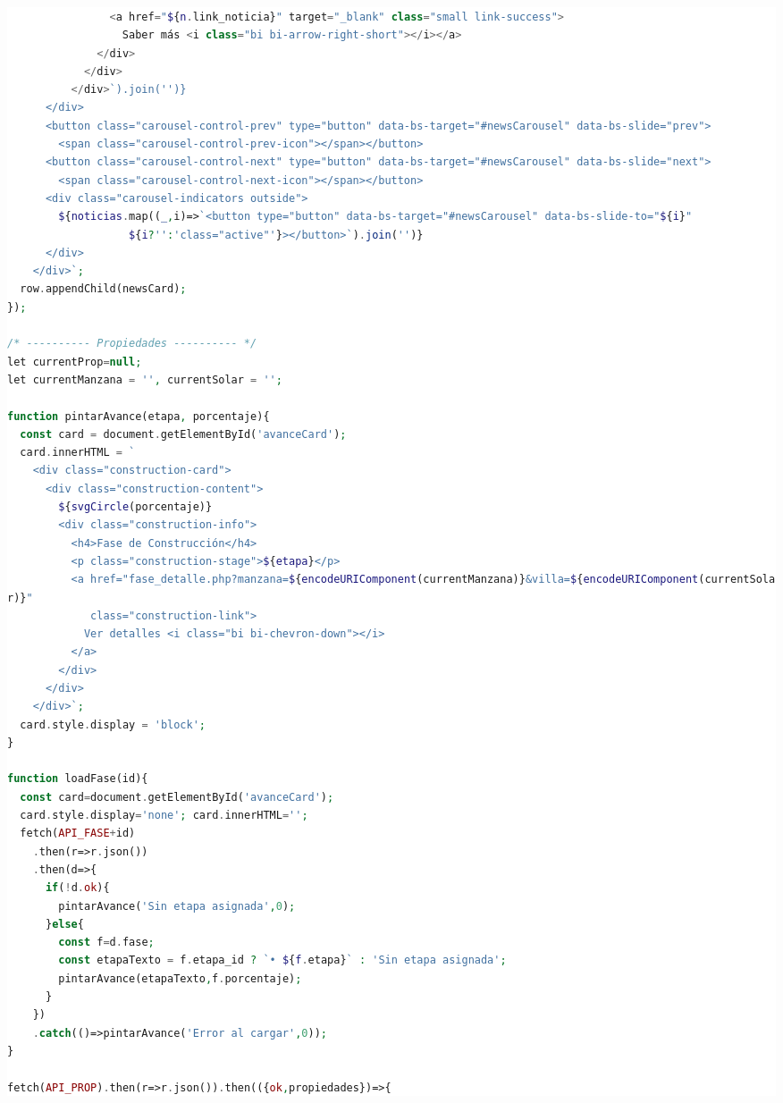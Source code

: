 ```php
                <a href="${n.link_noticia}" target="_blank" class="small link-success">
                  Saber más <i class="bi bi-arrow-right-short"></i></a>
              </div>
            </div>
          </div>`).join('')}
      </div>
      <button class="carousel-control-prev" type="button" data-bs-target="#newsCarousel" data-bs-slide="prev">
        <span class="carousel-control-prev-icon"></span></button>
      <button class="carousel-control-next" type="button" data-bs-target="#newsCarousel" data-bs-slide="next">
        <span class="carousel-control-next-icon"></span></button>
      <div class="carousel-indicators outside">
        ${noticias.map((_,i)=>`<button type="button" data-bs-target="#newsCarousel" data-bs-slide-to="${i}"
                   ${i?'':'class="active"'}></button>`).join('')}
      </div>
    </div>`;
  row.appendChild(newsCard);
});

/* ---------- Propiedades ---------- */
let currentProp=null;
let currentManzana = '', currentSolar = '';

function pintarAvance(etapa, porcentaje){
  const card = document.getElementById('avanceCard');
  card.innerHTML = `
    <div class="construction-card">
      <div class="construction-content">
        ${svgCircle(porcentaje)}
        <div class="construction-info">
          <h4>Fase de Construcción</h4>
          <p class="construction-stage">${etapa}</p>
          <a href="fase_detalle.php?manzana=${encodeURIComponent(currentManzana)}&villa=${encodeURIComponent(currentSolar)}"
             class="construction-link">
            Ver detalles <i class="bi bi-chevron-down"></i>
          </a>
        </div>
      </div>
    </div>`;
  card.style.display = 'block';
}

function loadFase(id){
  const card=document.getElementById('avanceCard');
  card.style.display='none'; card.innerHTML='';
  fetch(API_FASE+id)
    .then(r=>r.json())
    .then(d=>{
      if(!d.ok){
        pintarAvance('Sin etapa asignada',0);
      }else{
        const f=d.fase;
        const etapaTexto = f.etapa_id ? `• ${f.etapa}` : 'Sin etapa asignada';
        pintarAvance(etapaTexto,f.porcentaje);
      }
    })
    .catch(()=>pintarAvance('Error al cargar',0));
}

fetch(API_PROP).then(r=>r.json()).then(({ok,propiedades})=>{
```